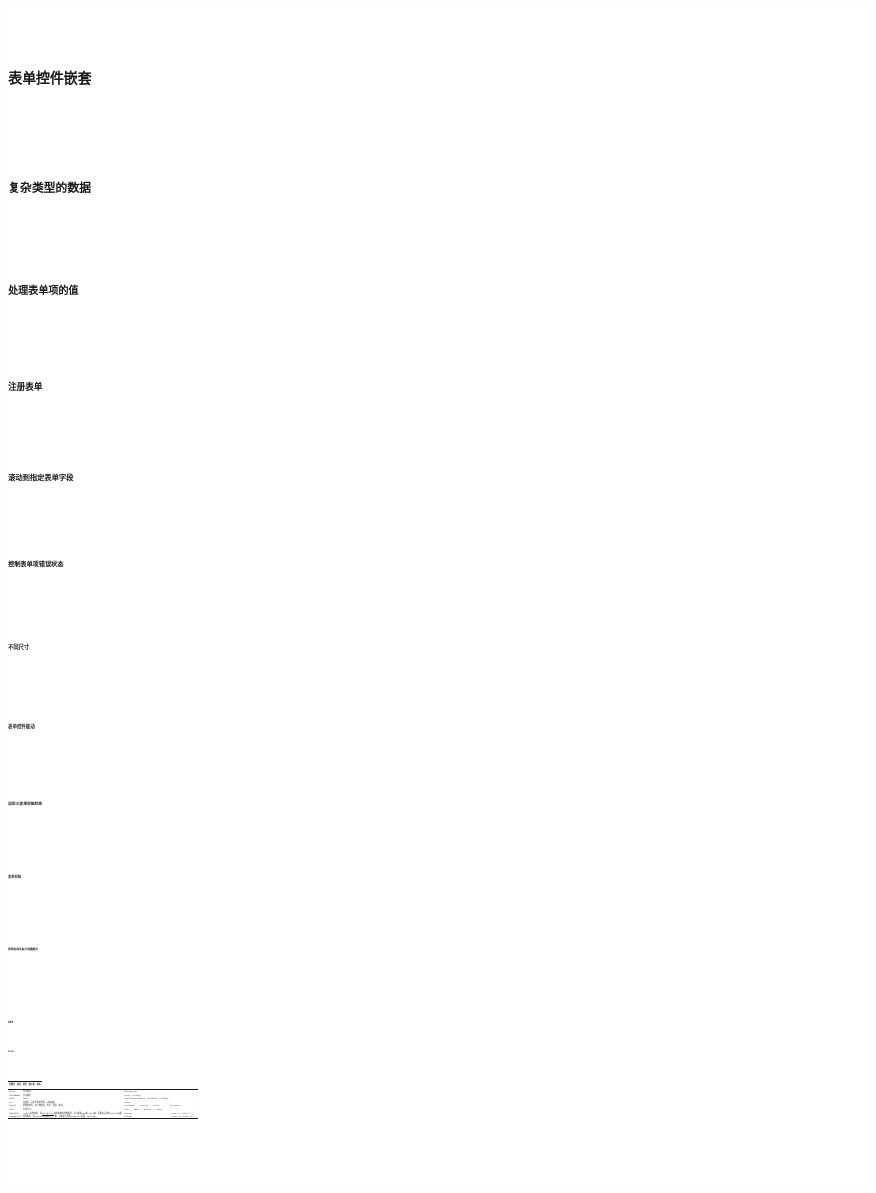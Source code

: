 <code src="./__demo__/methods.demo.tsx" />

### 表单控件嵌套

<code src="./__demo__/nest-form-item.demo.tsx" />

### 复杂类型的数据

<code src="./__demo__/nest.demo.tsx" />

### 处理表单项的值

<code src="./__demo__/normalize.demo.tsx" />

### 注册表单

<code src="./__demo__/register.demo.tsx" />

### 滚动到指定表单字段

<code src="./__demo__/scroll-to-field.demo.tsx" />

### 控制表单项错误状态

<code src="./__demo__/set-fields.demo.tsx" />

### 不同尺寸

<code src="./__demo__/size.demo.tsx" />

### 表单控件联动

<code src="./__demo__/update.demo.tsx" />

### 自定义表单校验状态

<code src="./__demo__/validate-status.demo.tsx" />

### 表单校验

<code src="./__demo__/validate.demo.tsx" />

### 表单校验失败不阻塞提交

<code src="./__demo__/validate-level.demo.tsx" />

## API

### Form

|参数名|描述|类型|默认值|版本|
|---|---|---|---|---|
|style|节点样式|`CSSProperties`|`-`|-|
|className|节点类名|`string \| string[]`|`-`|-|
|form|form|`FormInstance<FormData, FieldValue, FieldKey>`|`-`|-|
|id|设置后，会作为表单控件 `id`的前缀。|`string`|`-`|-|
|layout|表单的布局，有三种布局，水平、垂直、多列。|`'horizontal' \| 'vertical' \| 'inline'`|`horizontal`|-|
|size|不同尺寸。|`'mini' \| 'small' \| 'default' \| 'large'`|`-`|-|
|labelCol|`<label>`标签布局，同[<Grid.Col>](/react/components/grid)组件接收的参数相同，可以配置`span`和`offset`值，会覆盖全局的`labelCol`设置|`ColProps`|`{ span: 5, offset: 0 }`|-|
|wrapperCol|控件布局，同`labelCol`的设置方法一致，会覆盖全局的`wrapperCol`设置，[ColProps](/react/components/grid)|`ColProps`|`{ span: 19, offset: 0 }`|-|